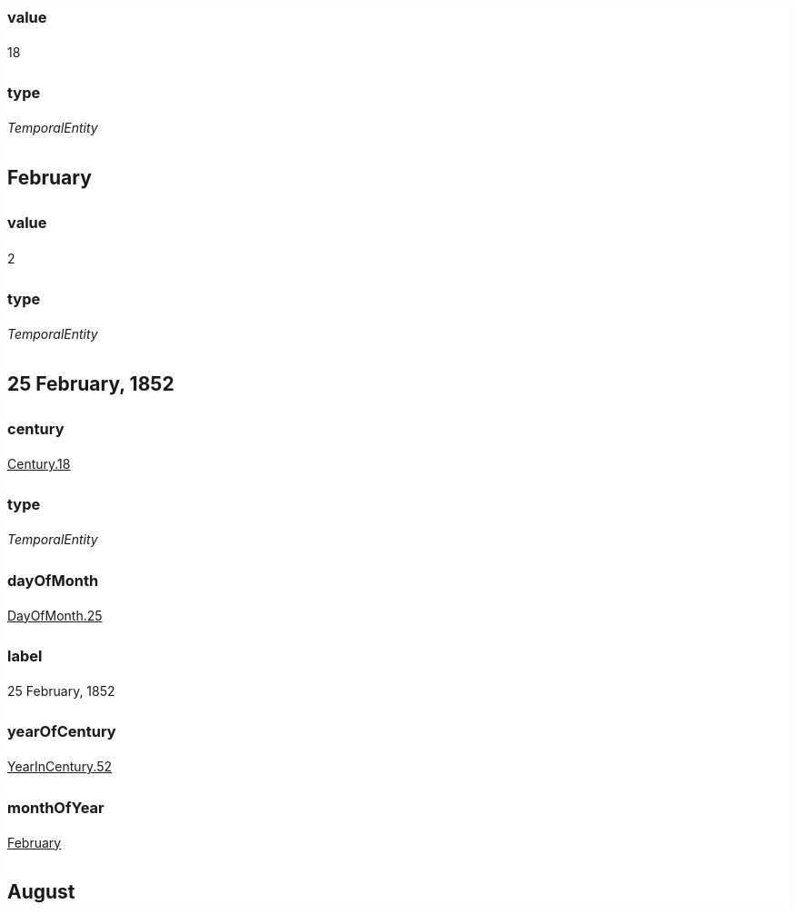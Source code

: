 ### value


18

### type


*TemporalEntity*

## February

### value


2

### type


*TemporalEntity*

## 25 February, 1852

### century


[Century.18](#Century.18)

### type


*TemporalEntity*

### dayOfMonth


[DayOfMonth.25](#DayOfMonth.25)

### label


25 February, 1852

### yearOfCentury


[YearInCentury.52](#YearInCentury.52)

### monthOfYear


[February](#February)

## August
